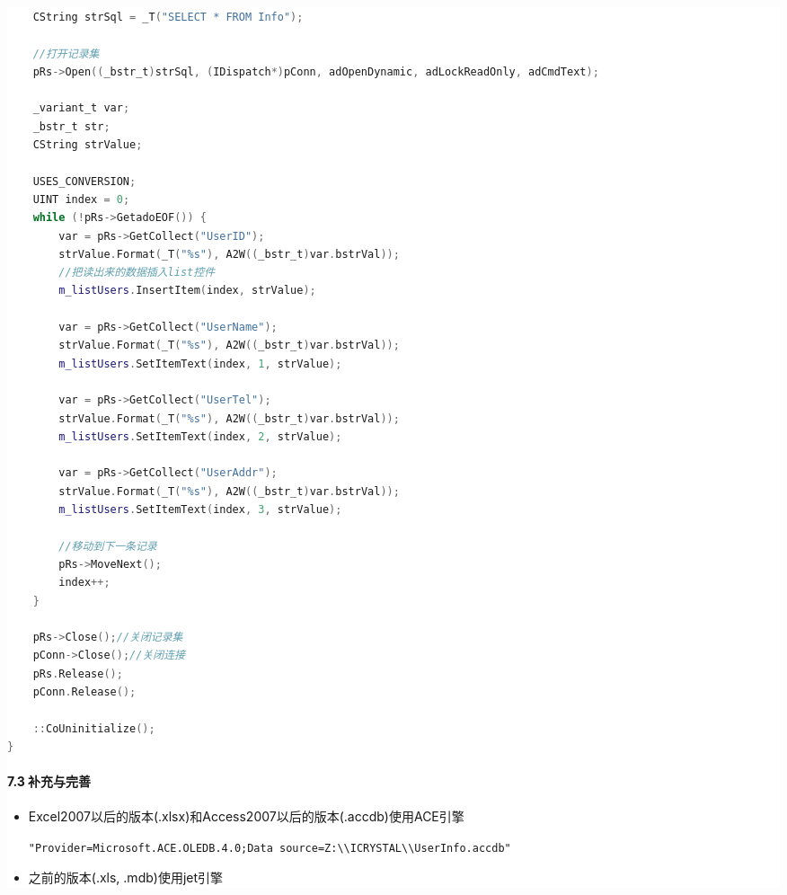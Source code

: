 ```C++
	CString strSql = _T("SELECT * FROM Info");

	//打开记录集
	pRs->Open((_bstr_t)strSql, (IDispatch*)pConn, adOpenDynamic, adLockReadOnly, adCmdText);

	_variant_t var;
	_bstr_t str;
	CString strValue;

	USES_CONVERSION;
	UINT index = 0;
	while (!pRs->GetadoEOF()) {
		var = pRs->GetCollect("UserID");
		strValue.Format(_T("%s"), A2W((_bstr_t)var.bstrVal));
		//把读出来的数据插入list控件
		m_listUsers.InsertItem(index, strValue);

		var = pRs->GetCollect("UserName");
		strValue.Format(_T("%s"), A2W((_bstr_t)var.bstrVal));
		m_listUsers.SetItemText(index, 1, strValue);

		var = pRs->GetCollect("UserTel");
		strValue.Format(_T("%s"), A2W((_bstr_t)var.bstrVal));
		m_listUsers.SetItemText(index, 2, strValue);

		var = pRs->GetCollect("UserAddr");
		strValue.Format(_T("%s"), A2W((_bstr_t)var.bstrVal));
		m_listUsers.SetItemText(index, 3, strValue);

		//移动到下一条记录
		pRs->MoveNext();
		index++;
	}

	pRs->Close();//关闭记录集
	pConn->Close();//关闭连接
	pRs.Release();
	pConn.Release();
	
	::CoUninitialize();
}

```

#### 7.3 补充与完善

+ Excel2007以后的版本(.xlsx)和Access2007以后的版本(.accdb)使用ACE引擎

  `"Provider=Microsoft.ACE.OLEDB.4.0;Data source=Z:\\ICRYSTAL\\UserInfo.accdb"`

+ 之前的版本(.xls, .mdb)使用jet引擎
